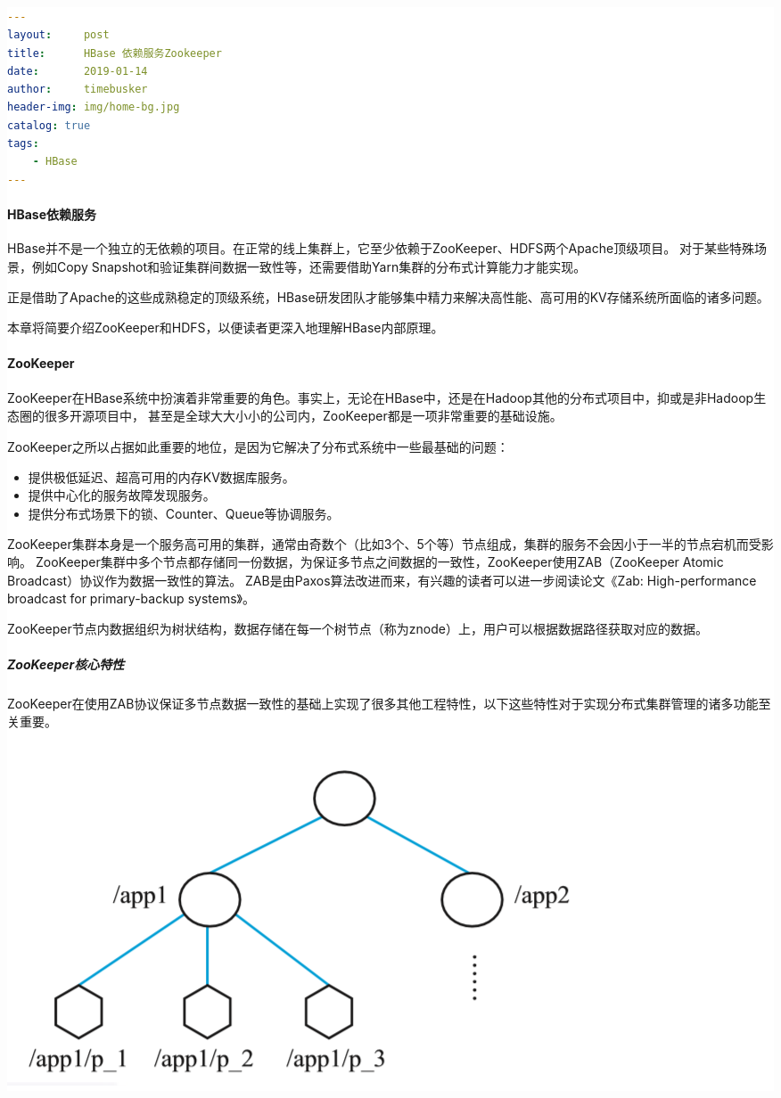 ```yaml
---
layout:     post
title:      HBase 依赖服务Zookeeper
date:       2019-01-14
author:     timebusker
header-img: img/home-bg.jpg
catalog: true
tags:
    - HBase
---
```


#### HBase依赖服务
HBase并不是一个独立的无依赖的项目。在正常的线上集群上，它至少依赖于ZooKeeper、HDFS两个Apache顶级项目。
对于某些特殊场景，例如Copy Snapshot和验证集群间数据一致性等，还需要借助Yarn集群的分布式计算能力才能实现。

正是借助了Apache的这些成熟稳定的顶级系统，HBase研发团队才能够集中精力来解决高性能、高可用的KV存储系统所面临的诸多问题。

本章将简要介绍ZooKeeper和HDFS，以便读者更深入地理解HBase内部原理。

#### ZooKeeper
ZooKeeper在HBase系统中扮演着非常重要的角色。事实上，无论在HBase中，还是在Hadoop其他的分布式项目中，抑或是非Hadoop生态圈的很多开源项目中，
甚至是全球大大小小的公司内，ZooKeeper都是一项非常重要的基础设施。

ZooKeeper之所以占据如此重要的地位，是因为它解决了分布式系统中一些最基础的问题：

- 提供极低延迟、超高可用的内存KV数据库服务。
- 提供中心化的服务故障发现服务。
- 提供分布式场景下的锁、Counter、Queue等协调服务。

ZooKeeper集群本身是一个服务高可用的集群，通常由奇数个（比如3个、5个等）节点组成，集群的服务不会因小于一半的节点宕机而受影响。
ZooKeeper集群中多个节点都存储同一份数据，为保证多节点之间数据的一致性，ZooKeeper使用ZAB（ZooKeeper Atomic Broadcast）协议作为数据一致性的算法。
ZAB是由Paxos算法改进而来，有兴趣的读者可以进一步阅读论文《Zab: High-performance broadcast for primary-backup systems》。

ZooKeeper节点内数据组织为树状结构，数据存储在每一个树节点（称为znode）上，用户可以根据数据路径获取对应的数据。

##### ZooKeeper核心特性
ZooKeeper在使用ZAB协议保证多节点数据一致性的基础上实现了很多其他工程特性，以下这些特性对于实现分布式集群管理的诸多功能至关重要。

![架构图](img/older/hbase/17.png)
